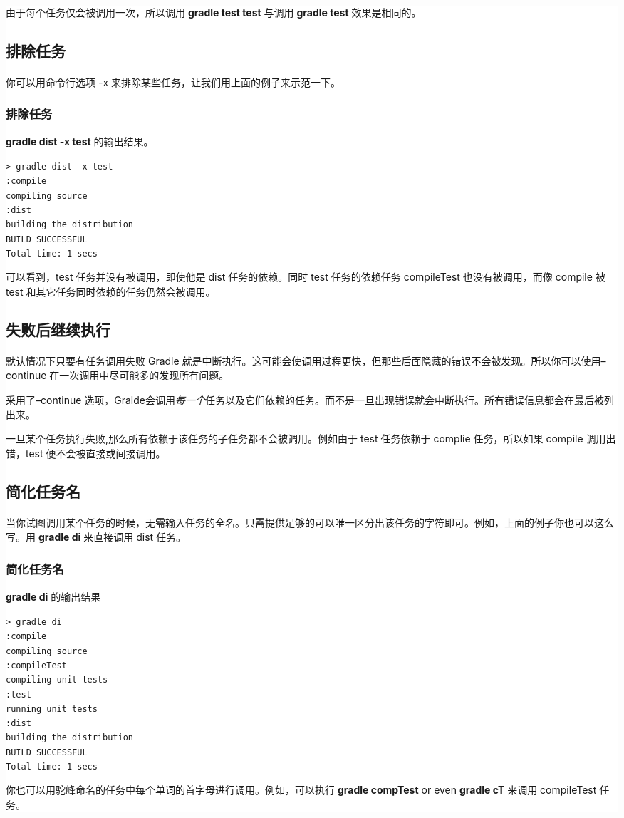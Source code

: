 由于每个任务仅会被调用一次，所以调用 **gradle test test** 与调用 **gradle test** 效果是相同的。

## 排除任务

你可以用命令行选项 -x 来排除某些任务，让我们用上面的例子来示范一下。

### 排除任务

**gradle dist -x test** 的输出结果。

```
> gradle dist -x test
:compile
compiling source
:dist
building the distribution
BUILD SUCCESSFUL
Total time: 1 secs
```

可以看到，test 任务并没有被调用，即使他是 dist 任务的依赖。同时 test 任务的依赖任务 compileTest 也没有被调用，而像 compile 被 test 和其它任务同时依赖的任务仍然会被调用。

## 失败后继续执行

默认情况下只要有任务调用失败 Gradle 就是中断执行。这可能会使调用过程更快，但那些后面隐藏的错误不会被发现。所以你可以使用–continue 在一次调用中尽可能多的发现所有问题。

采用了–continue 选项，Gralde会调用*每一个*任务以及它们依赖的任务。而不是一旦出现错误就会中断执行。所有错误信息都会在最后被列出来。

一旦某个任务执行失败,那么所有依赖于该任务的子任务都不会被调用。例如由于 test 任务依赖于 complie 任务，所以如果 compile 调用出错，test 便不会被直接或间接调用。

## 简化任务名

当你试图调用某个任务的时候，无需输入任务的全名。只需提供足够的可以唯一区分出该任务的字符即可。例如，上面的例子你也可以这么写。用 **gradle di** 来直接调用 dist 任务。

### 简化任务名

**gradle di** 的输出结果

```
> gradle di
:compile
compiling source
:compileTest
compiling unit tests
:test
running unit tests
:dist
building the distribution
BUILD SUCCESSFUL
Total time: 1 secs
```

你也可以用驼峰命名的任务中每个单词的首字母进行调用。例如，可以执行 **gradle compTest** or even **gradle cT** 来调用 compileTest 任务。

